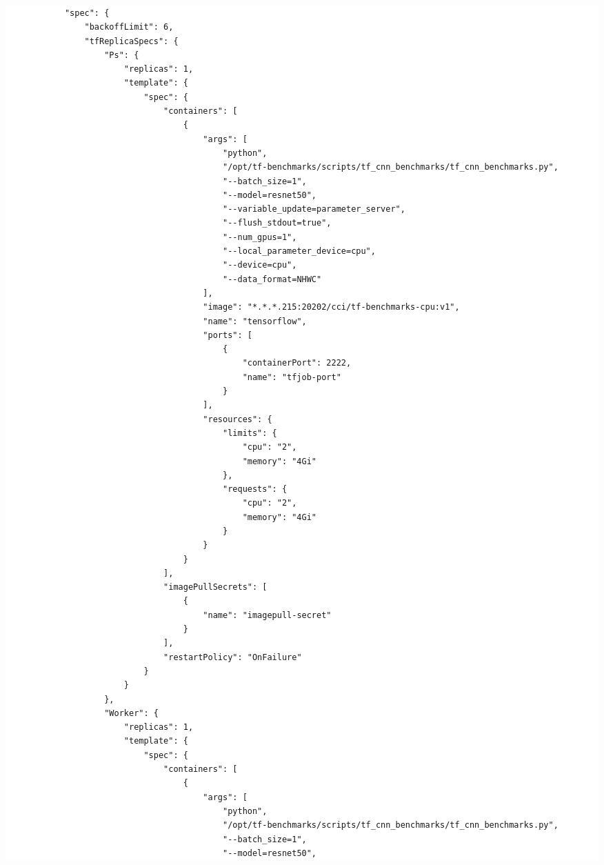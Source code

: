 ```
            "spec": {
                "backoffLimit": 6,
                "tfReplicaSpecs": {
                    "Ps": {
                        "replicas": 1,
                        "template": {
                            "spec": {
                                "containers": [
                                    {
                                        "args": [
                                            "python",
                                            "/opt/tf-benchmarks/scripts/tf_cnn_benchmarks/tf_cnn_benchmarks.py",
                                            "--batch_size=1",
                                            "--model=resnet50",
                                            "--variable_update=parameter_server",
                                            "--flush_stdout=true",
                                            "--num_gpus=1",
                                            "--local_parameter_device=cpu",
                                            "--device=cpu",
                                            "--data_format=NHWC"
                                        ],
                                        "image": "*.*.*.215:20202/cci/tf-benchmarks-cpu:v1",
                                        "name": "tensorflow",
                                        "ports": [
                                            {
                                                "containerPort": 2222,
                                                "name": "tfjob-port"
                                            }
                                        ],
                                        "resources": {
                                            "limits": {
                                                "cpu": "2",
                                                "memory": "4Gi"
                                            },
                                            "requests": {
                                                "cpu": "2",
                                                "memory": "4Gi"
                                            }
                                        }
                                    }
                                ],
                                "imagePullSecrets": [
                                    {
                                        "name": "imagepull-secret"
                                    }
                                ],
                                "restartPolicy": "OnFailure"
                            }
                        }
                    },
                    "Worker": {
                        "replicas": 1,
                        "template": {
                            "spec": {
                                "containers": [
                                    {
                                        "args": [
                                            "python",
                                            "/opt/tf-benchmarks/scripts/tf_cnn_benchmarks/tf_cnn_benchmarks.py",
                                            "--batch_size=1",
                                            "--model=resnet50",
```